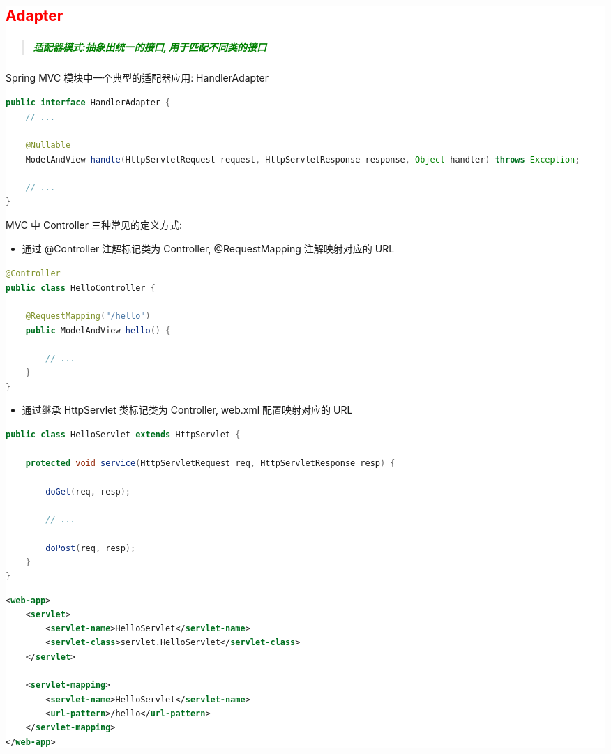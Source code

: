 ## <font color=red>Adapter</font>

> ##### <font color=green>适配器模式:抽象出统一的接口, 用于匹配不同类的接口</font>

Spring MVC 模块中一个典型的适配器应用: HandlerAdapter

```java
public interface HandlerAdapter {
    // ...
    
    @Nullable
    ModelAndView handle(HttpServletRequest request, HttpServletResponse response, Object handler) throws Exception;
    
    // ...
}
```

MVC 中 Controller 三种常见的定义方式:
- 通过 @Controller 注解标记类为 Controller, @RequestMapping 注解映射对应的 URL

```java
@Controller
public class HelloController {
    
    @RequestMapping("/hello")
    public ModelAndView hello() {
        
        // ...
    }
}
```

- 通过继承 HttpServlet 类标记类为 Controller, web.xml 配置映射对应的 URL

```java
public class HelloServlet extends HttpServlet {
    
    protected void service(HttpServletRequest req, HttpServletResponse resp) {

        doGet(req, resp);
        
        // ...
        
        doPost(req, resp);
    }
}
```

```xml
<web-app>
    <servlet>
        <servlet-name>HelloServlet</servlet-name>
        <servlet-class>servlet.HelloServlet</servlet-class>
    </servlet>

    <servlet-mapping>
        <servlet-name>HelloServlet</servlet-name>
        <url-pattern>/hello</url-pattern>
    </servlet-mapping>
</web-app>
```
